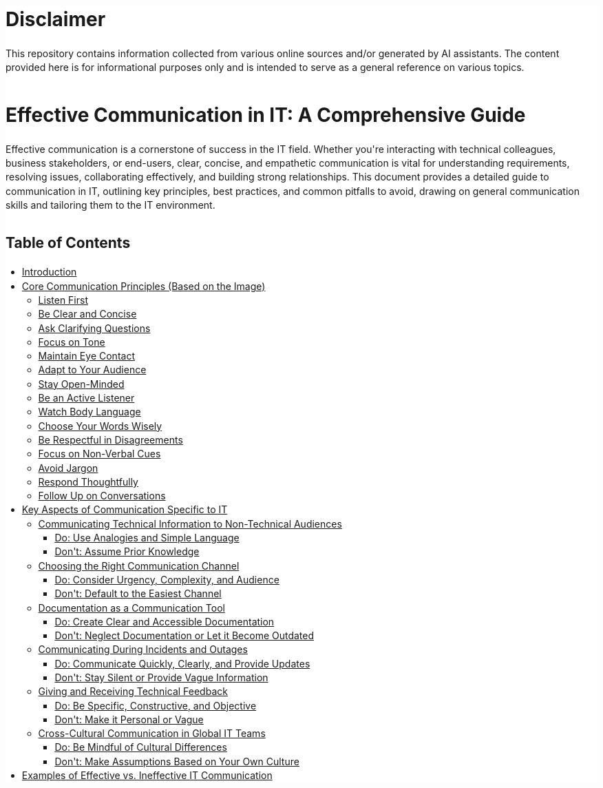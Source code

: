 # Disclaimer
This repository contains information collected from various online sources and/or generated by AI assistants. The content provided here is for informational purposes only and is intended to serve as a general reference on various topics.

# Effective Communication in IT: A Comprehensive Guide

Effective communication is a cornerstone of success in the IT field. Whether you're interacting with technical colleagues, business stakeholders, or end-users, clear, concise, and empathetic communication is vital for understanding requirements, resolving issues, collaborating effectively, and building strong relationships. This document provides a detailed guide to communication in IT, outlining key principles, best practices, and common pitfalls to avoid, drawing on general communication skills and tailoring them to the IT environment.

## Table of Contents

  * [Introduction](#introduction)
  * [Core Communication Principles (Based on the Image)](#core-communication-principles-based-on-the-image)
      * [Listen First](#listen-first)
      * [Be Clear and Concise](#be-clear-and-concise)
      * [Ask Clarifying Questions](#ask-clarifying-questions)
      * [Focus on Tone](#focus-on-tone)
      * [Maintain Eye Contact](#maintain-eye-contact)
      * [Adapt to Your Audience](#adapt-to-your-audience)
      * [Stay Open-Minded](#stay-open-minded)
      * [Be an Active Listener](#be-an-active-listener)
      * [Watch Body Language](#watch-body-language)
      * [Choose Your Words Wisely](#choose-your-words-wisely)
      * [Be Respectful in Disagreements](#be-respectful-in-disagreements)
      * [Focus on Non-Verbal Cues](#focus-on-non-verbal-cues)
      * [Avoid Jargon](#avoid-jargon)
      * [Respond Thoughtfully](#respond-thoughtfully)
      * [Follow Up on Conversations](#follow-up-on-conversations)
  * [Key Aspects of Communication Specific to IT](#key-aspects-of-communication-specific-to-it)
      * [Communicating Technical Information to Non-Technical Audiences](#communicating-technical-information-to-non-technical-audiences)
          * [Do: Use Analogies and Simple Language](#do-use-analogies-and-simple-language)
          * [Don't: Assume Prior Knowledge](#dont-assume-prior-knowledge)
      * [Choosing the Right Communication Channel](#choosing-the-right-communication-channel)
          * [Do: Consider Urgency, Complexity, and Audience](#do-consider-urgency-complexity-and-audience)
          * [Don't: Default to the Easiest Channel](#dont-default-to-the-easiest-channel)
      * [Documentation as a Communication Tool](#documentation-as-a-communication-tool)
          * [Do: Create Clear and Accessible Documentation](#do-create-clear-and-accessible-documentation)
          * [Don't: Neglect Documentation or Let it Become Outdated](#dont-neglect-documentation-or-let-it-become-outdated)
      * [Communicating During Incidents and Outages](#communicating-during-incidents-and-outages)
          * [Do: Communicate Quickly, Clearly, and Provide Updates](#do-communicate-quickly-clearly-and-provide-updates)
          * [Don't: Stay Silent or Provide Vague Information](#dont-stay-silent-or-provide-vague-information)
      * [Giving and Receiving Technical Feedback](#giving-and-receiving-technical-feedback)
          * [Do: Be Specific, Constructive, and Objective](#do-be-specific-constructive-and-objective)
          * [Don't: Make it Personal or Vague](#dont-make-it-personal-or-vague)
      * [Cross-Cultural Communication in Global IT Teams](#cross-cultural-communication-in-global-it-teams)
          * [Do: Be Mindful of Cultural Differences](#do-be-mindful-of-cultural-differences)
          * [Don't: Make Assumptions Based on Your Own Culture](#dont-make-assumptions-based-on-your-own-culture)
  * [Examples of Effective vs. Ineffective IT Communication](#examples-of-effective-vs-ineffective-it-communication)